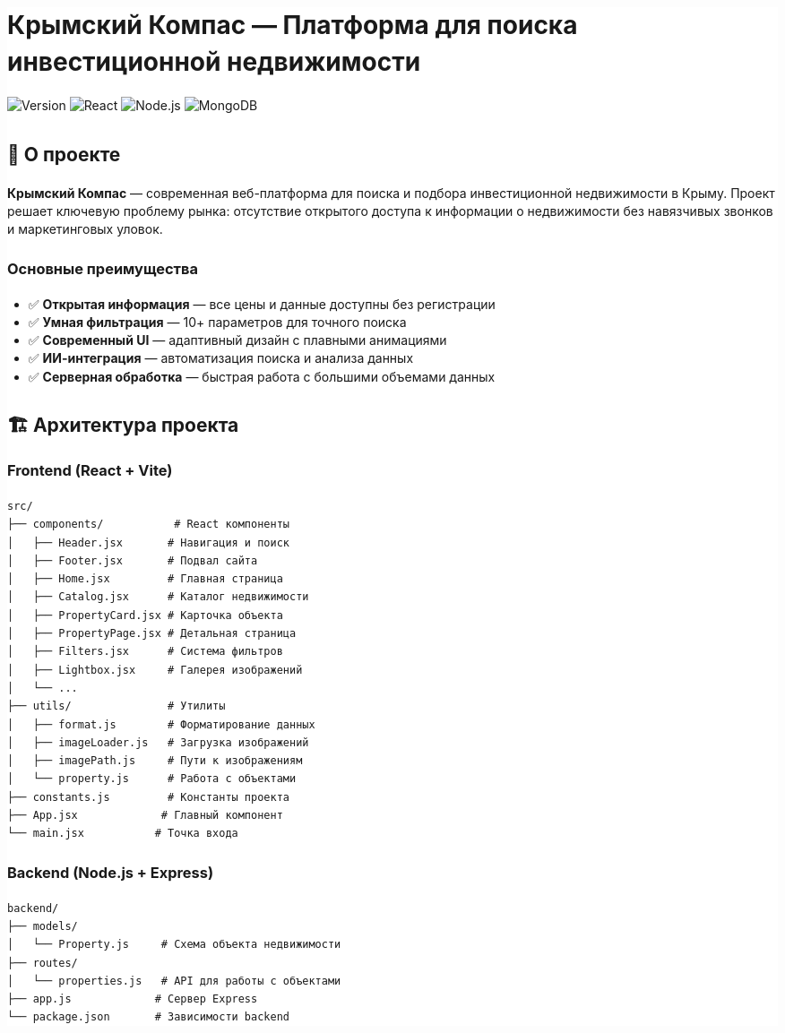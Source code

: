# Крымский Компас — Платформа для поиска инвестиционной недвижимости

![Version](https://img.shields.io/badge/version-1.0.0-blue.svg)
![React](https://img.shields.io/badge/React-18.2.0-61dafb.svg)
![Node.js](https://img.shields.io/badge/Node.js-Express-339933.svg)
![MongoDB](https://img.shields.io/badge/MongoDB-8.15.1-47A248.svg)

## 🎯 О проекте

**Крымский Компас** — современная веб-платформа для поиска и подбора инвестиционной недвижимости в Крыму. Проект решает ключевую проблему рынка: отсутствие открытого доступа к информации о недвижимости без навязчивых звонков и маркетинговых уловок.

### Основные преимущества
- ✅ **Открытая информация** — все цены и данные доступны без регистрации
- ✅ **Умная фильтрация** — 10+ параметров для точного поиска
- ✅ **Современный UI** — адаптивный дизайн с плавными анимациями
- ✅ **ИИ-интеграция** — автоматизация поиска и анализа данных
- ✅ **Серверная обработка** — быстрая работа с большими объемами данных

## 🏗️ Архитектура проекта

### Frontend (React + Vite)
```
src/
├── components/           # React компоненты
│   ├── Header.jsx       # Навигация и поиск
│   ├── Footer.jsx       # Подвал сайта
│   ├── Home.jsx         # Главная страница
│   ├── Catalog.jsx      # Каталог недвижимости
│   ├── PropertyCard.jsx # Карточка объекта
│   ├── PropertyPage.jsx # Детальная страница
│   ├── Filters.jsx      # Система фильтров
│   ├── Lightbox.jsx     # Галерея изображений
│   └── ...
├── utils/               # Утилиты
│   ├── format.js        # Форматирование данных
│   ├── imageLoader.js   # Загрузка изображений
│   ├── imagePath.js     # Пути к изображениям
│   └── property.js      # Работа с объектами
├── constants.js         # Константы проекта
├── App.jsx             # Главный компонент
└── main.jsx           # Точка входа
```

### Backend (Node.js + Express)
```
backend/
├── models/
│   └── Property.js     # Схема объекта недвижимости
├── routes/
│   └── properties.js   # API для работы с объектами
├── app.js             # Сервер Express
└── package.json       # Зависимости backend
```
